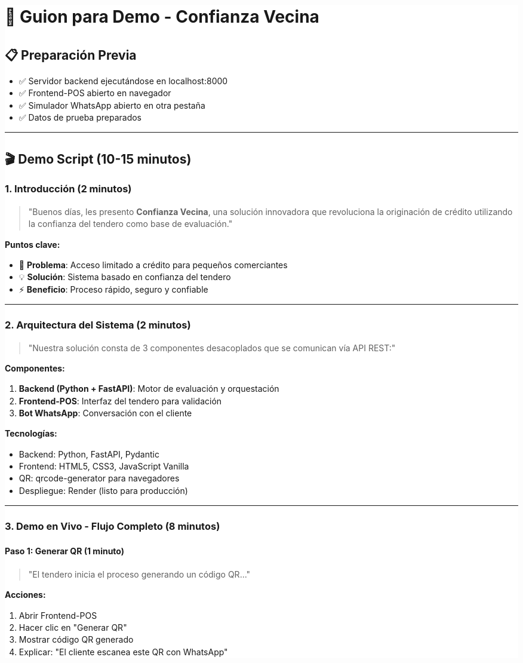 # 🎯 Guion para Demo - Confianza Vecina

## 📋 Preparación Previa
- ✅ Servidor backend ejecutándose en localhost:8000
- ✅ Frontend-POS abierto en navegador
- ✅ Simulador WhatsApp abierto en otra pestaña
- ✅ Datos de prueba preparados

---

## 🎬 Demo Script (10-15 minutos)

### **1. Introducción (2 minutos)**
> "Buenos días, les presento **Confianza Vecina**, una solución innovadora que revoluciona la originación de crédito utilizando la confianza del tendero como base de evaluación."

**Puntos clave:**
- 🏪 **Problema**: Acceso limitado a crédito para pequeños comerciantes
- 💡 **Solución**: Sistema basado en confianza del tendero
- ⚡ **Beneficio**: Proceso rápido, seguro y confiable

---

### **2. Arquitectura del Sistema (2 minutos)**
> "Nuestra solución consta de 3 componentes desacoplados que se comunican vía API REST:"

**Componentes:**
1. **Backend (Python + FastAPI)**: Motor de evaluación y orquestación
2. **Frontend-POS**: Interfaz del tendero para validación
3. **Bot WhatsApp**: Conversación con el cliente

**Tecnologías:**
- Backend: Python, FastAPI, Pydantic
- Frontend: HTML5, CSS3, JavaScript Vanilla
- QR: qrcode-generator para navegadores
- Despliegue: Render (listo para producción)

---

### **3. Demo en Vivo - Flujo Completo (8 minutos)**

#### **Paso 1: Generar QR (1 minuto)**
> "El tendero inicia el proceso generando un código QR..."

**Acciones:**
1. Abrir Frontend-POS
2. Hacer clic en "Generar QR"
3. Mostrar código QR generado
4. Explicar: "El cliente escanea este QR con WhatsApp"
